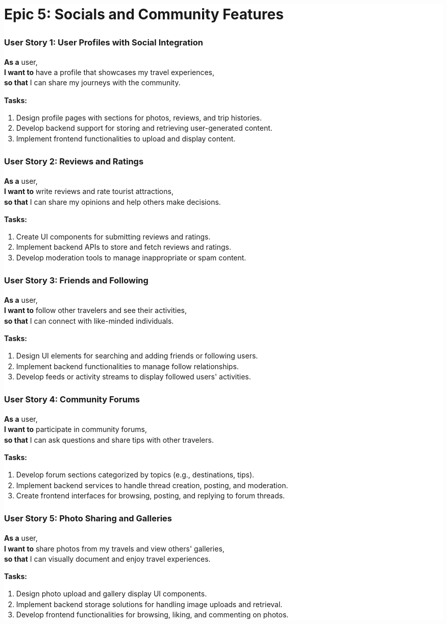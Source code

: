 
# Epic 5: Socials and Community Features

### User Story 1: User Profiles with Social Integration
**As a** user,  
**I want to** have a profile that showcases my travel experiences,  
**so that** I can share my journeys with the community.

**Tasks:**
1. Design profile pages with sections for photos, reviews, and trip histories.
2. Develop backend support for storing and retrieving user-generated content.
3. Implement frontend functionalities to upload and display content.

### User Story 2: Reviews and Ratings
**As a** user,  
**I want to** write reviews and rate tourist attractions,  
**so that** I can share my opinions and help others make decisions.

**Tasks:**
1. Create UI components for submitting reviews and ratings.
2. Implement backend APIs to store and fetch reviews and ratings.
3. Develop moderation tools to manage inappropriate or spam content.

### User Story 3: Friends and Following
**As a** user,  
**I want to** follow other travelers and see their activities,  
**so that** I can connect with like-minded individuals.

**Tasks:**
1. Design UI elements for searching and adding friends or following users.
2. Implement backend functionalities to manage follow relationships.
3. Develop feeds or activity streams to display followed users' activities.

### User Story 4: Community Forums
**As a** user,  
**I want to** participate in community forums,  
**so that** I can ask questions and share tips with other travelers.

**Tasks:**
1. Develop forum sections categorized by topics (e.g., destinations, tips).
2. Implement backend services to handle thread creation, posting, and moderation.
3. Create frontend interfaces for browsing, posting, and replying to forum threads.

### User Story 5: Photo Sharing and Galleries
**As a** user,  
**I want to** share photos from my travels and view others' galleries,  
**so that** I can visually document and enjoy travel experiences.

**Tasks:**
1. Design photo upload and gallery display UI components.
2. Implement backend storage solutions for handling image uploads and retrieval.
3. Develop frontend functionalities for browsing, liking, and commenting on photos.

